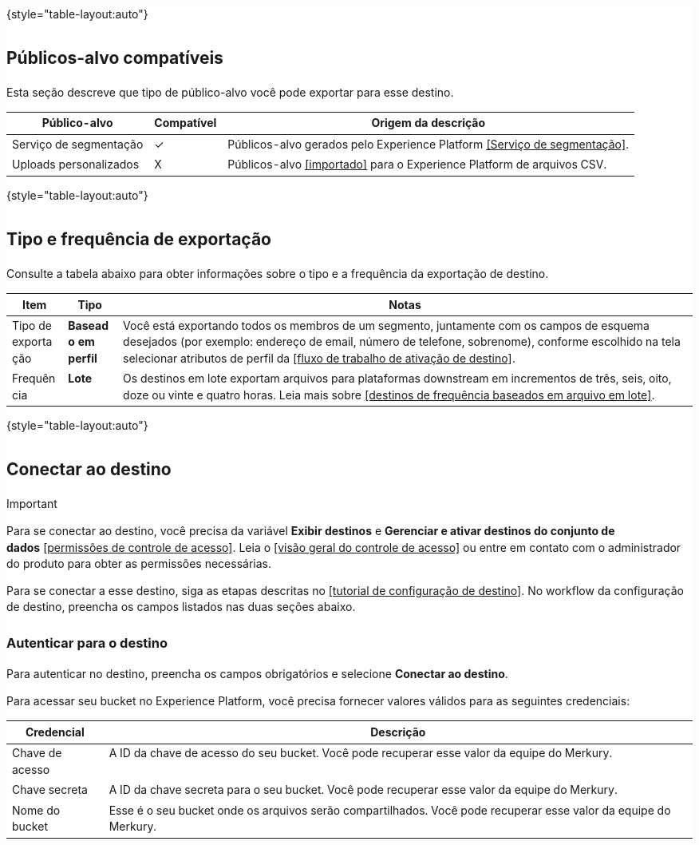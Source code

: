 {style="table-layout:auto"}

## Públicos-alvo compatíveis

Esta seção descreve que tipo de público-alvo você pode exportar para esse destino.

| **Público-alvo** | **Compatível** | **Origem da descrição** |
|---|---|---|      
| Serviço de segmentação | ✓ | Públicos-alvo gerados pelo Experience Platform [[Serviço de segmentação]](https://experienceleague.adobe.com/en/docs/experience-platform/segmentation/home). |
| Uploads personalizados | X | Públicos-alvo [[importado]](https://experienceleague.adobe.com/en/docs/experience-platform/segmentation/ui/overview#import-audience) para o Experience Platform de arquivos CSV. |

{style="table-layout:auto"}

## Tipo e frequência de exportação

Consulte a tabela abaixo para obter informações sobre o tipo e a frequência da exportação de destino.

| **Item** | **Tipo** | **Notas** |
|---|---|---|  
| Tipo de exportação | **Baseado em perfil** | Você está exportando todos os membros de um segmento, juntamente com os campos de esquema desejados (por exemplo: endereço de email, número de telefone, sobrenome), conforme escolhido na tela selecionar atributos de perfil da [[fluxo de trabalho de ativação de destino]](https://experienceleague.adobe.com/en/docs/experience-platform/destinations/ui/activate/activate-batch-profile-destinations#select-attributes). |
| Frequência | **Lote** | Os destinos em lote exportam arquivos para plataformas downstream em incrementos de três, seis, oito, doze ou vinte e quatro horas. Leia mais sobre [[destinos de frequência baseados em arquivo em lote]](https://experienceleague.adobe.com/en/docs/experience-platform/destinations/destination-types#file-based). |

{style="table-layout:auto"}

## Conectar ao destino

>[!IMPORTANT]
>
>Para se conectar ao destino, você precisa da variável **Exibir destinos** e **Gerenciar e ativar destinos do conjunto de dados** [[permissões de controle de acesso]](https://experienceleague.adobe.com/en/docs/experience-platform/access-control/home#permissions). Leia o [[visão geral do controle de acesso]](https://experienceleague.adobe.com/en/docs/experience-platform/access-control/ui/overview) ou entre em contato com o administrador do produto para obter as permissões necessárias.

Para se conectar a esse destino, siga as etapas descritas no [[tutorial de configuração de destino]](https://experienceleague.adobe.com/en/docs/experience-platform/destinations/ui/connect-destination). No workflow da configuração de destino, preencha os campos listados nas duas seções abaixo.

### Autenticar para o destino

Para autenticar no destino, preencha os campos obrigatórios e selecione **Conectar ao destino**.

Para acessar seu bucket no Experience Platform, você precisa fornecer valores válidos para as seguintes credenciais:


| **Credencial** | **Descrição** |
|---|---|
| Chave de acesso | A ID da chave de acesso do seu bucket. Você pode recuperar esse valor da equipe do Merkury. |
| Chave secreta | A ID da chave secreta para o seu bucket. Você pode recuperar esse valor da equipe do Merkury. |
| Nome do bucket | Esse é o seu bucket onde os arquivos serão compartilhados. Você pode recuperar esse valor da equipe do Merkury. |

